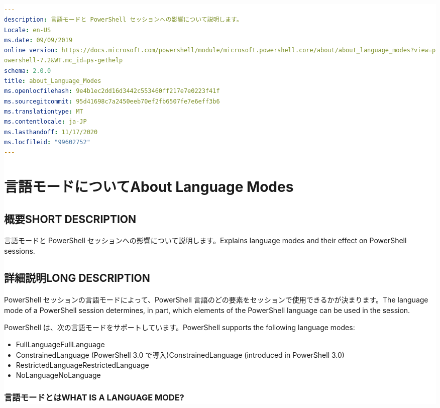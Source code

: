 ```yaml
---
description: 言語モードと PowerShell セッションへの影響について説明します。
Locale: en-US
ms.date: 09/09/2019
online version: https://docs.microsoft.com/powershell/module/microsoft.powershell.core/about/about_language_modes?view=powershell-7.2&WT.mc_id=ps-gethelp
schema: 2.0.0
title: about_Language_Modes
ms.openlocfilehash: 9e4b1ec2dd16d3442c553460ff217e7e0223f41f
ms.sourcegitcommit: 95d41698c7a2450eeb70ef2fb6507fe7e6eff3b6
ms.translationtype: MT
ms.contentlocale: ja-JP
ms.lasthandoff: 11/17/2020
ms.locfileid: "99602752"
---
```

# <a name="about-language-modes"></a><span data-ttu-id="999e2-103">言語モードについて</span><span class="sxs-lookup"><span data-stu-id="999e2-103">About Language Modes</span></span>

## <a name="short-description"></a><span data-ttu-id="999e2-104">概要</span><span class="sxs-lookup"><span data-stu-id="999e2-104">SHORT DESCRIPTION</span></span>
<span data-ttu-id="999e2-105">言語モードと PowerShell セッションへの影響について説明します。</span><span class="sxs-lookup"><span data-stu-id="999e2-105">Explains language modes and their effect on PowerShell sessions.</span></span>

## <a name="long-description"></a><span data-ttu-id="999e2-106">詳細説明</span><span class="sxs-lookup"><span data-stu-id="999e2-106">LONG DESCRIPTION</span></span>

<span data-ttu-id="999e2-107">PowerShell セッションの言語モードによって、PowerShell 言語のどの要素をセッションで使用できるかが決まります。</span><span class="sxs-lookup"><span data-stu-id="999e2-107">The language mode of a PowerShell session determines, in part, which elements of the PowerShell language can be used in the session.</span></span>

<span data-ttu-id="999e2-108">PowerShell は、次の言語モードをサポートしています。</span><span class="sxs-lookup"><span data-stu-id="999e2-108">PowerShell supports the following language modes:</span></span>

- <span data-ttu-id="999e2-109">FullLanguage</span><span class="sxs-lookup"><span data-stu-id="999e2-109">FullLanguage</span></span>
- <span data-ttu-id="999e2-110">ConstrainedLanguage (PowerShell 3.0 で導入)</span><span class="sxs-lookup"><span data-stu-id="999e2-110">ConstrainedLanguage (introduced in PowerShell 3.0)</span></span>
- <span data-ttu-id="999e2-111">RestrictedLanguage</span><span class="sxs-lookup"><span data-stu-id="999e2-111">RestrictedLanguage</span></span>
- <span data-ttu-id="999e2-112">NoLanguage</span><span class="sxs-lookup"><span data-stu-id="999e2-112">NoLanguage</span></span>

### <a name="what-is-a-language-mode"></a><span data-ttu-id="999e2-113">言語モードとは</span><span class="sxs-lookup"><span data-stu-id="999e2-113">WHAT IS A LANGUAGE MODE?</span></span>
